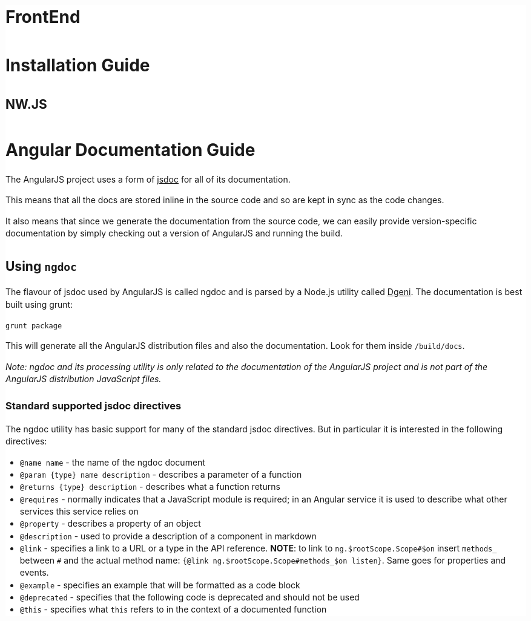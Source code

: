 # FrontEnd
Installation Guide
==================

NW.JS
-----




Angular Documentation Guide
===========================

The AngularJS project uses a form of [jsdoc](http://usejsdoc.org/) for all of its documentation.

This means that all the docs are stored inline in the source code and so are kept in sync as the code changes.

It also means that since we generate the documentation from the source code, we can easily provide version-specific documentation by simply checking out a version of AngularJS and running the build.

## Using `ngdoc`
The flavour of jsdoc used by AngularJS is called ngdoc and is parsed by a Node.js utility called [Dgeni](https://github.com/angular/dgeni).  The documentation is best built using grunt:

```
grunt package
```

This will generate all the AngularJS distribution files and also the documentation.  Look for them inside `/build/docs`.

*Note: ngdoc and its processing utility is only related to the documentation of the AngularJS project and is not part of the AngularJS distribution JavaScript files.*

### Standard supported jsdoc directives
The ngdoc utility has basic support for many of the standard jsdoc directives.  But in particular it is
interested in the following directives:

* `@name name` - the name of the ngdoc document
* `@param {type} name description` - describes a parameter of a function
* `@returns {type} description` - describes what a function returns
* `@requires` - normally indicates that a JavaScript module is required; in an Angular service it is used to describe what other services this service relies on
* `@property` - describes a property of an object
* `@description` - used to provide a description of a component in markdown
* `@link` - specifies a link to a URL or a type in the API reference. **NOTE**: to link to `ng.$rootScope.Scope#$on` insert `methods_` between `#` and the actual method name: `{@link ng.$rootScope.Scope#methods_$on listen}`. Same goes for properties and events.
* `@example` - specifies an example that will be formatted as a code block
* `@deprecated` - specifies that the following code is deprecated and should not be used
* `@this` - specifies what `this` refers to in the context of a documented function

